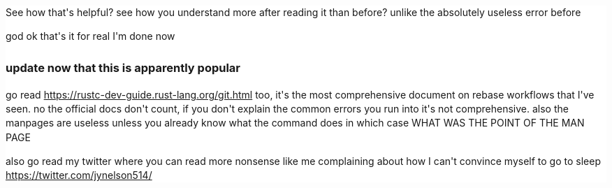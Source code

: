 See how that's helpful? see how you understand more after reading it than before? unlike the absolutely useless error before

god ok that's it for real I'm done now


### update now that this is apparently popular

go read https://rustc-dev-guide.rust-lang.org/git.html too, it's the most comprehensive document on rebase workflows that I've seen. no the official docs don't count, if you don't explain the common errors you run into it's not comprehensive. also the manpages are useless unless you already know what the command does in which case WHAT WAS THE POINT OF THE MAN PAGE

also go read my twitter where you can read more nonsense like me complaining about how I can't convince myself to go to sleep <https://twitter.com/jynelson514/>
